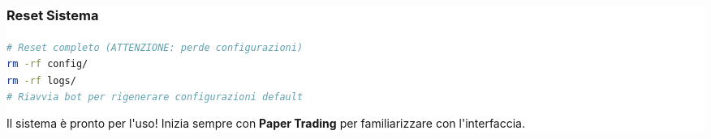 ### Reset Sistema
```bash
# Reset completo (ATTENZIONE: perde configurazioni)
rm -rf config/
rm -rf logs/
# Riavvia bot per rigenerare configurazioni default
```

Il sistema è pronto per l'uso! Inizia sempre con **Paper Trading** per familiarizzare con l'interfaccia.